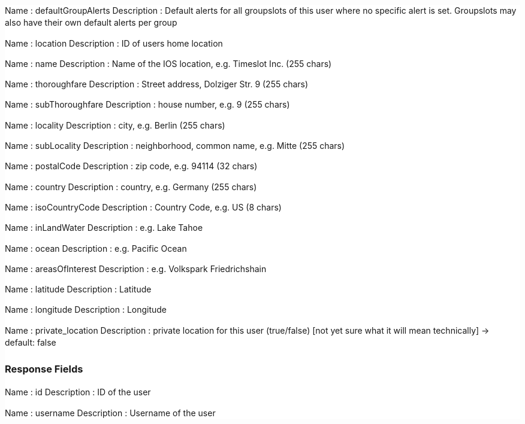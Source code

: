 Name : defaultGroupAlerts
Description : Default alerts for all groupslots of this user where no specific alert is set. Groupslots may also have their own default alerts per group

Name : location
Description : ID of users home location

Name : name
Description : Name of the IOS location, e.g. Timeslot Inc. (255 chars)

Name : thoroughfare
Description : Street address, Dolziger Str. 9 (255 chars)

Name : subThoroughfare
Description : house number, e.g. 9 (255 chars)

Name : locality
Description : city, e.g. Berlin (255 chars)

Name : subLocality
Description : neighborhood, common name, e.g. Mitte (255 chars)

Name : postalCode
Description : zip code, e.g. 94114 (32 chars)

Name : country
Description : country, e.g. Germany (255 chars)

Name : isoCountryCode
Description : Country Code, e.g. US (8 chars)

Name : inLandWater
Description : e.g. Lake Tahoe

Name : ocean
Description : e.g. Pacific Ocean

Name : areasOfInterest
Description : e.g. Volkspark Friedrichshain

Name : latitude
Description : Latitude

Name : longitude
Description : Longitude

Name : private_location
Description : private location for this user (true/false) [not yet sure what it will mean technically] -&gt; default: false


### Response Fields

Name : id
Description : ID of the user

Name : username
Description : Username of the user
